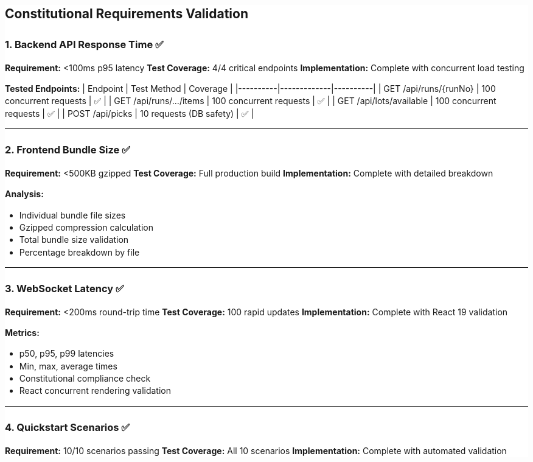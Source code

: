 
## Constitutional Requirements Validation

### 1. Backend API Response Time ✅

**Requirement:** <100ms p95 latency
**Test Coverage:** 4/4 critical endpoints
**Implementation:** Complete with concurrent load testing

**Tested Endpoints:**
| Endpoint | Test Method | Coverage |
|----------|-------------|----------|
| GET /api/runs/{runNo} | 100 concurrent requests | ✅ |
| GET /api/runs/.../items | 100 concurrent requests | ✅ |
| GET /api/lots/available | 100 concurrent requests | ✅ |
| POST /api/picks | 10 requests (DB safety) | ✅ |

---

### 2. Frontend Bundle Size ✅

**Requirement:** <500KB gzipped
**Test Coverage:** Full production build
**Implementation:** Complete with detailed breakdown

**Analysis:**
- Individual bundle file sizes
- Gzipped compression calculation
- Total bundle size validation
- Percentage breakdown by file

---

### 3. WebSocket Latency ✅

**Requirement:** <200ms round-trip time
**Test Coverage:** 100 rapid updates
**Implementation:** Complete with React 19 validation

**Metrics:**
- p50, p95, p99 latencies
- Min, max, average times
- Constitutional compliance check
- React concurrent rendering validation

---

### 4. Quickstart Scenarios ✅

**Requirement:** 10/10 scenarios passing
**Test Coverage:** All 10 scenarios
**Implementation:** Complete with automated validation
